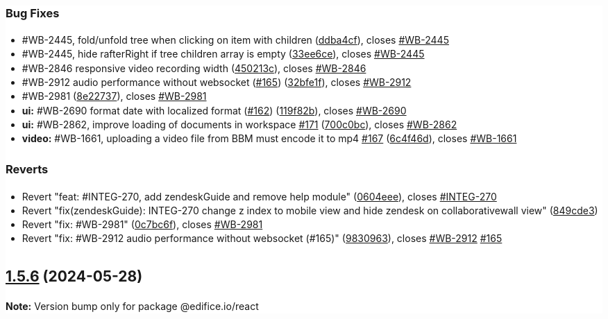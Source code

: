 ### Bug Fixes

- #WB-2445, fold/unfold tree when clicking on item with children ([ddba4cf](https://github.com/edificeio/edifice-frontend-framework/commit/ddba4cf2f00d0fa88dbf7090701acf2427dfea9b)), closes [#WB-2445](https://github.com/edificeio/edifice-frontend-framework/issues/WB-2445)
- #WB-2445, hide rafterRight if tree children array is empty ([33ee6ce](https://github.com/edificeio/edifice-frontend-framework/commit/33ee6ce57c47ad84ad081a8eaab328eff4ade57c)), closes [#WB-2445](https://github.com/edificeio/edifice-frontend-framework/issues/WB-2445)
- #WB-2846 responsive video recording width ([450213c](https://github.com/edificeio/edifice-frontend-framework/commit/450213cefa3ce30e60796be00fbd07f951360321)), closes [#WB-2846](https://github.com/edificeio/edifice-frontend-framework/issues/WB-2846)
- #WB-2912 audio performance without websocket ([#165](https://github.com/edificeio/edifice-frontend-framework/issues/165)) ([32bfe1f](https://github.com/edificeio/edifice-frontend-framework/commit/32bfe1f049252c451599d74bea5eaf27327639b9)), closes [#WB-2912](https://github.com/edificeio/edifice-frontend-framework/issues/WB-2912)
- #WB-2981 ([8e22737](https://github.com/edificeio/edifice-frontend-framework/commit/8e22737fd4ec5ae2cd69532cec3c4cdab8f15249)), closes [#WB-2981](https://github.com/edificeio/edifice-frontend-framework/issues/WB-2981)
- **ui:** #WB-2690 format date with localized format ([#162](https://github.com/edificeio/edifice-frontend-framework/issues/162)) ([119f82b](https://github.com/edificeio/edifice-frontend-framework/commit/119f82bf102c91a4a9b5799fe3da9c4507e49e85)), closes [#WB-2690](https://github.com/edificeio/edifice-frontend-framework/issues/WB-2690)
- **ui:** #WB-2862, improve loading of documents in workspace [#171](https://github.com/edificeio/edifice-frontend-framework/issues/171) ([700c0bc](https://github.com/edificeio/edifice-frontend-framework/commit/700c0bc011f5a7f99c3f670fd552066d2ce7d532)), closes [#WB-2862](https://github.com/edificeio/edifice-frontend-framework/issues/WB-2862)
- **video:** #WB-1661, uploading a video file from BBM must encode it to mp4 [#167](https://github.com/edificeio/edifice-frontend-framework/issues/167) ([6c4f46d](https://github.com/edificeio/edifice-frontend-framework/commit/6c4f46de669e3caba994092433674b90b210ce06)), closes [#WB-1661](https://github.com/edificeio/edifice-frontend-framework/issues/WB-1661)

### Reverts

- Revert "feat: #INTEG-270, add zendeskGuide and remove help module" ([0604eee](https://github.com/edificeio/edifice-frontend-framework/commit/0604eee9cd3b52785052936864ea866d43e8422c)), closes [#INTEG-270](https://github.com/edificeio/edifice-frontend-framework/issues/INTEG-270)
- Revert "fix(zendeskGuide): INTEG-270 change z index to mobile view and hide zendesk on collaborativewall view" ([849cde3](https://github.com/edificeio/edifice-frontend-framework/commit/849cde35a13576f08b6258d2df30cf34123e413c))
- Revert "fix: #WB-2981" ([0c7bc6f](https://github.com/edificeio/edifice-frontend-framework/commit/0c7bc6f985abb48adab0ee02a89852aca02f0c8c)), closes [#WB-2981](https://github.com/edificeio/edifice-frontend-framework/issues/WB-2981)
- Revert "fix: #WB-2912 audio performance without websocket (#165)" ([9830963](https://github.com/edificeio/edifice-frontend-framework/commit/98309638cd7be4541c2cbb9d498086649404f586)), closes [#WB-2912](https://github.com/edificeio/edifice-frontend-framework/issues/WB-2912) [#165](https://github.com/edificeio/edifice-frontend-framework/issues/165)

## [1.5.6](https://github.com/edificeio/edifice-frontend-framework/compare/v1.5.4-develop.22...v1.5.6) (2024-05-28)

**Note:** Version bump only for package @edifice.io/react
